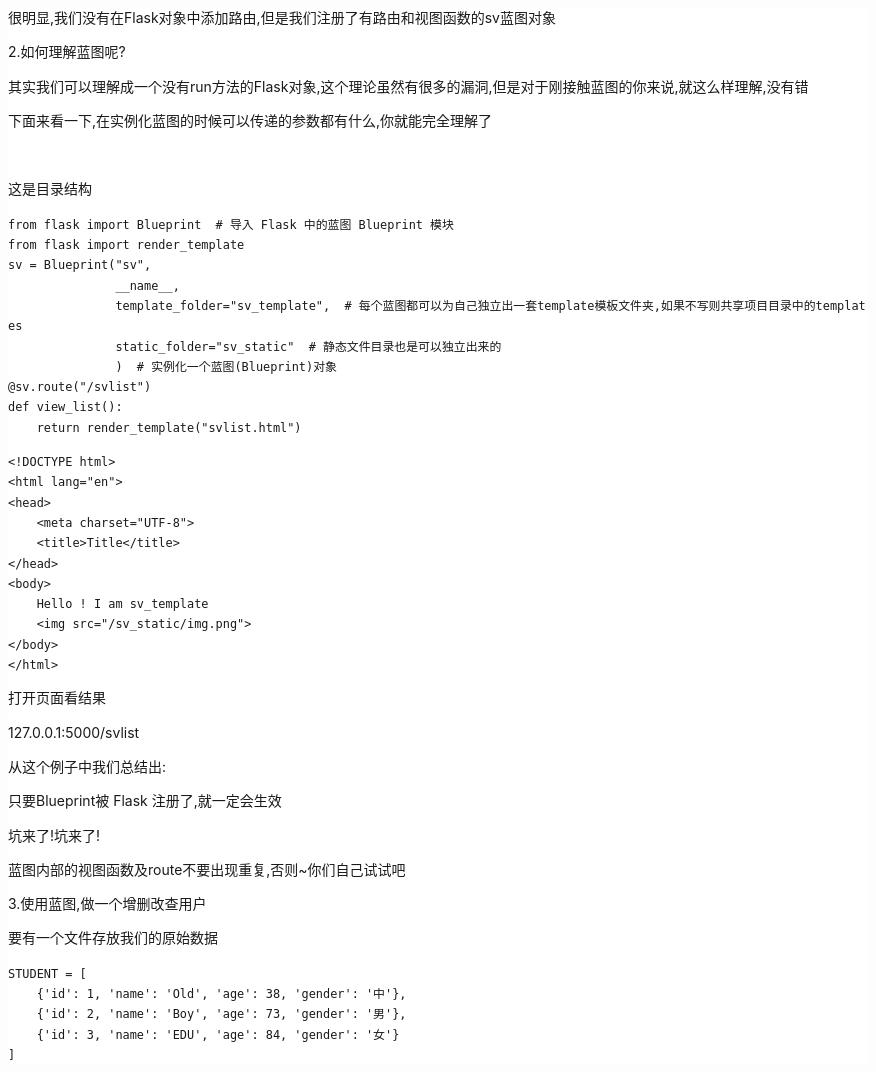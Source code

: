 很明显,我们没有在Flask对象中添加路由,但是我们注册了有路由和视图函数的sv蓝图对象

2.如何理解蓝图呢?

其实我们可以理解成一个没有run方法的Flask对象,这个理论虽然有很多的漏洞,但是对于刚接触蓝图的你来说,就这么样理解,没有错

下面来看一下,在实例化蓝图的时候可以传递的参数都有什么,你就能完全理解了

<img src="https://images2018.cnblogs.com/blog/1122946/201807/1122946-20180705141156302-345619059.png" alt="" />

这是目录结构

```
from flask import Blueprint  # 导入 Flask 中的蓝图 Blueprint 模块
from flask import render_template
sv = Blueprint("sv",
               __name__,
               template_folder="sv_template",  # 每个蓝图都可以为自己独立出一套template模板文件夹,如果不写则共享项目目录中的templates
               static_folder="sv_static"  # 静态文件目录也是可以独立出来的
               )  # 实例化一个蓝图(Blueprint)对象
@sv.route("/svlist")
def view_list():
    return render_template("svlist.html")
```

```
<!DOCTYPE html>
<html lang="en">
<head>
    <meta charset="UTF-8">
    <title>Title</title>
</head>
<body>
    Hello ! I am sv_template
    <img src="/sv_static/img.png">
</body>
</html> 
```

打开页面看结果

127.0.0.1:5000/svlist

从这个例子中我们总结出:

只要Blueprint被 Flask 注册了,就一定会生效

坑来了!坑来了!

蓝图内部的视图函数及route不要出现重复,否则~你们自己试试吧

3.使用蓝图,做一个增删改查用户

要有一个文件存放我们的原始数据

```
STUDENT = [
    {'id': 1, 'name': 'Old', 'age': 38, 'gender': '中'},
    {'id': 2, 'name': 'Boy', 'age': 73, 'gender': '男'},
    {'id': 3, 'name': 'EDU', 'age': 84, 'gender': '女'}
]
```
